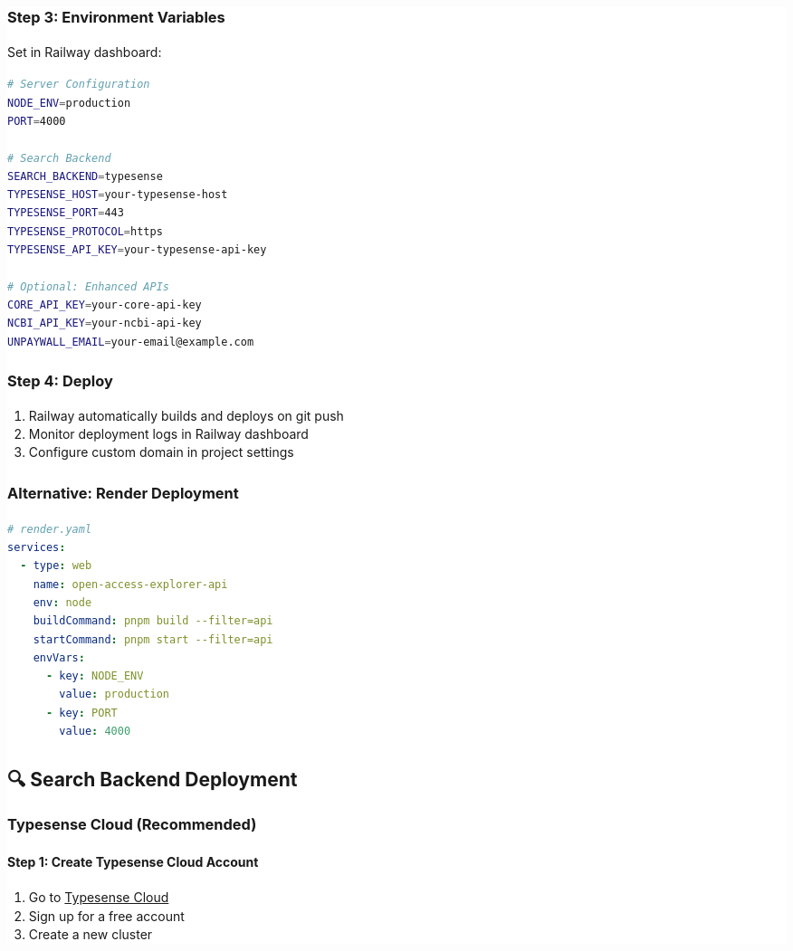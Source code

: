 ### Step 3: Environment Variables
Set in Railway dashboard:

```bash
# Server Configuration
NODE_ENV=production
PORT=4000

# Search Backend
SEARCH_BACKEND=typesense
TYPESENSE_HOST=your-typesense-host
TYPESENSE_PORT=443
TYPESENSE_PROTOCOL=https
TYPESENSE_API_KEY=your-typesense-api-key

# Optional: Enhanced APIs
CORE_API_KEY=your-core-api-key
NCBI_API_KEY=your-ncbi-api-key
UNPAYWALL_EMAIL=your-email@example.com
```

### Step 4: Deploy
1. Railway automatically builds and deploys on git push
2. Monitor deployment logs in Railway dashboard
3. Configure custom domain in project settings

### Alternative: Render Deployment
```yaml
# render.yaml
services:
  - type: web
    name: open-access-explorer-api
    env: node
    buildCommand: pnpm build --filter=api
    startCommand: pnpm start --filter=api
    envVars:
      - key: NODE_ENV
        value: production
      - key: PORT
        value: 4000
```

## 🔍 Search Backend Deployment

### Typesense Cloud (Recommended)

#### Step 1: Create Typesense Cloud Account
1. Go to [Typesense Cloud](https://cloud.typesense.org)
2. Sign up for a free account
3. Create a new cluster
